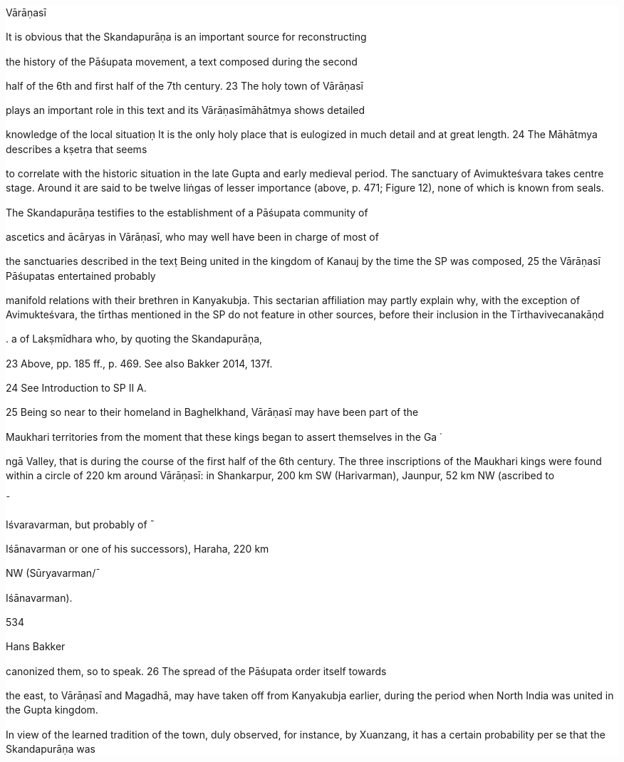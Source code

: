 Vārāṇasī

It is obvious that the Skandapurāṇa is an important source for reconstructing

the history of the Pāśupata movement, a text composed during the second

half of the 6th and first half of the 7th century. 23 The holy town of Vārāṇasī

plays an important role in this text and its Vārāṇasīmāhātmya shows detailed

knowledge of the local situatioṇ It is the only holy place that is eulogized in much detail and at great length. 24 The Māhātmya describes a kṣetra  that seems

to correlate with the historic situation in the late Gupta and early medieval period. The sanctuary of Avimukteśvara takes centre stage. Around it are said to be twelve liṅgas  of lesser importance \(above, p. 471; Figure 12\), none of which is known from seals. 

The Skandapurāṇa testifies to the establishment of a Pāśupata community of

ascetics and ācāryas  in Vārāṇasī, who may well have been in charge of most of

the sanctuaries described in the texṭ Being united in the kingdom of Kanauj by the time the SP was composed, 25 the Vārāṇasī Pāśupatas entertained probably

manifold relations with their brethren in Kanyakubja. This sectarian affiliation may partly explain why, with the exception of Avimukteśvara, the tīrthas mentioned in the SP do not feature in other sources, before their inclusion in the Tīrthavivecanakāṇd

. a of Lakṣmīdhara who, by quoting the Skandapurāṇa, 

23 Above, pp. 185 ff., p. 469. See also Bakker 2014, 137f. 

24 See Introduction to SP II A. 

25 Being so near to their homeland in Baghelkhand, Vārāṇasī may have been part of the

Maukhari territories from the moment that these kings began to assert themselves in the Ga ˙

ngā Valley, that is during the course of the first half of the 6th century. The three inscriptions of the Maukhari kings were found within a circle of 220 km around Vārāṇasī: in Shankarpur, 200 km SW \(Harivarman\), Jaunpur, 52 km NW \(ascribed to

¯

Iśvaravarman, but probably of ¯

Iśānavarman or one of his successors\), Haraha, 220 km

NW \(Sūryavarman/¯

Iśānavarman\). 



534

Hans Bakker

canonized them, so to speak. 26 The spread of the Pāśupata order itself towards

the east, to Vārāṇasī and Magadhā, may have taken off from Kanyakubja earlier, during the period when North India was united in the Gupta kingdom. 

In view of the learned tradition of the town, duly observed, for instance, by Xuanzang, it has a certain probability per se that the Skandapurāṇa was
